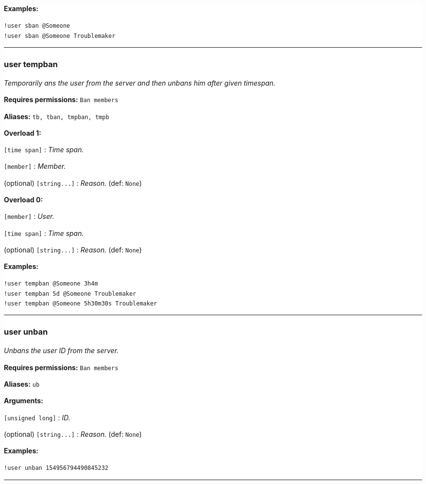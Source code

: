 **Examples:**

```
!user sban @Someone
!user sban @Someone Troublemaker
```
---

### user tempban
*Temporarily ans the user from the server and then unbans him after given timespan.*

**Requires permissions:**
`Ban members`

**Aliases:**
`tb, tban, tmpban, tmpb`

**Overload 1:**

`[time span]` : *Time span.*

`[member]` : *Member.*

(optional) `[string...]` : *Reason.* (def: `None`)

**Overload 0:**

`[member]` : *User.*

`[time span]` : *Time span.*

(optional) `[string...]` : *Reason.* (def: `None`)

**Examples:**

```
!user tempban @Someone 3h4m
!user tempban 5d @Someone Troublemaker
!user tempban @Someone 5h30m30s Troublemaker
```
---

### user unban
*Unbans the user ID from the server.*

**Requires permissions:**
`Ban members`

**Aliases:**
`ub`

**Arguments:**

`[unsigned long]` : *ID.*

(optional) `[string...]` : *Reason.* (def: `None`)

**Examples:**

```
!user unban 154956794490845232
```
---
